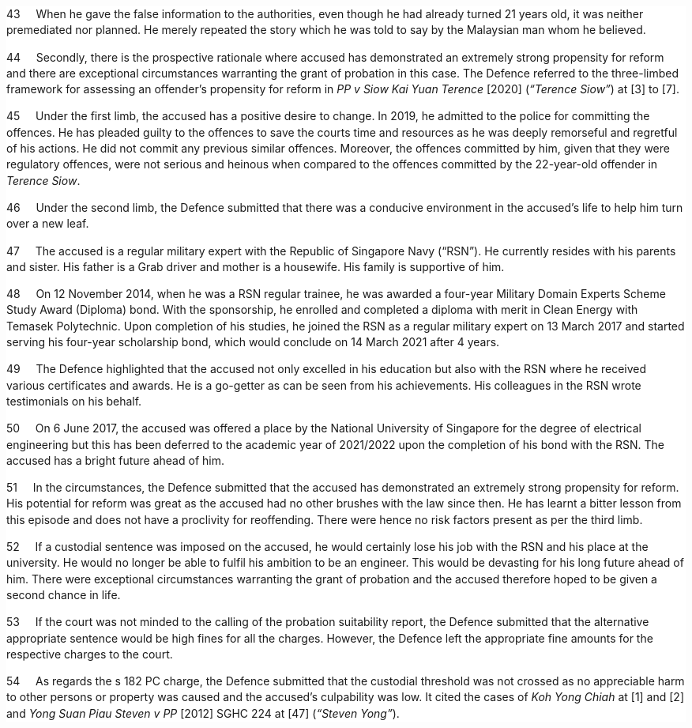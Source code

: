 43     When he gave the false information to the authorities, even though he had already turned 21 years old, it was neither premediated nor planned. He merely repeated the story which he was told to say by the Malaysian man whom he believed.

44     Secondly, there is the prospective rationale where accused has demonstrated an extremely strong propensity for reform and there are exceptional circumstances warranting the grant of probation in this case. The Defence referred to the three-limbed framework for assessing an offender’s propensity for reform in _PP v Siow Kai Yuan Terence_ \[2020\] (_“Terence Siow”_) at \[3\] to \[7\].

45     Under the first limb, the accused has a positive desire to change. In 2019, he admitted to the police for committing the offences. He has pleaded guilty to the offences to save the courts time and resources as he was deeply remorseful and regretful of his actions. He did not commit any previous similar offences. Moreover, the offences committed by him, given that they were regulatory offences, were not serious and heinous when compared to the offences committed by the 22-year-old offender in _Terence Siow_.

46     Under the second limb, the Defence submitted that there was a conducive environment in the accused’s life to help him turn over a new leaf.

47     The accused is a regular military expert with the Republic of Singapore Navy (“RSN”). He currently resides with his parents and sister. His father is a Grab driver and mother is a housewife. His family is supportive of him.

48     On 12 November 2014, when he was a RSN regular trainee, he was awarded a four-year Military Domain Experts Scheme Study Award (Diploma) bond. With the sponsorship, he enrolled and completed a diploma with merit in Clean Energy with Temasek Polytechnic. Upon completion of his studies, he joined the RSN as a regular military expert on 13 March 2017 and started serving his four-year scholarship bond, which would conclude on 14 March 2021 after 4 years.

49     The Defence highlighted that the accused not only excelled in his education but also with the RSN where he received various certificates and awards. He is a go-getter as can be seen from his achievements. His colleagues in the RSN wrote testimonials on his behalf.

50     On 6 June 2017, the accused was offered a place by the National University of Singapore for the degree of electrical engineering but this has been deferred to the academic year of 2021/2022 upon the completion of his bond with the RSN. The accused has a bright future ahead of him.

51     In the circumstances, the Defence submitted that the accused has demonstrated an extremely strong propensity for reform. His potential for reform was great as the accused had no other brushes with the law since then. He has learnt a bitter lesson from this episode and does not have a proclivity for reoffending. There were hence no risk factors present as per the third limb.

52     If a custodial sentence was imposed on the accused, he would certainly lose his job with the RSN and his place at the university. He would no longer be able to fulfil his ambition to be an engineer. This would be devasting for his long future ahead of him. There were exceptional circumstances warranting the grant of probation and the accused therefore hoped to be given a second chance in life.

53     If the court was not minded to the calling of the probation suitability report, the Defence submitted that the alternative appropriate sentence would be high fines for all the charges. However, the Defence left the appropriate fine amounts for the respective charges to the court.

54     As regards the s 182 PC charge, the Defence submitted that the custodial threshold was not crossed as no appreciable harm to other persons or property was caused and the accused’s culpability was low. It cited the cases of _Koh Yong Chiah_ at \[1\] and \[2\] and _Yong Suan Piau Steven v PP_ <span class="citation">\[2012\] SGHC 224</span> at \[47\] (_“Steven Yong”_).
